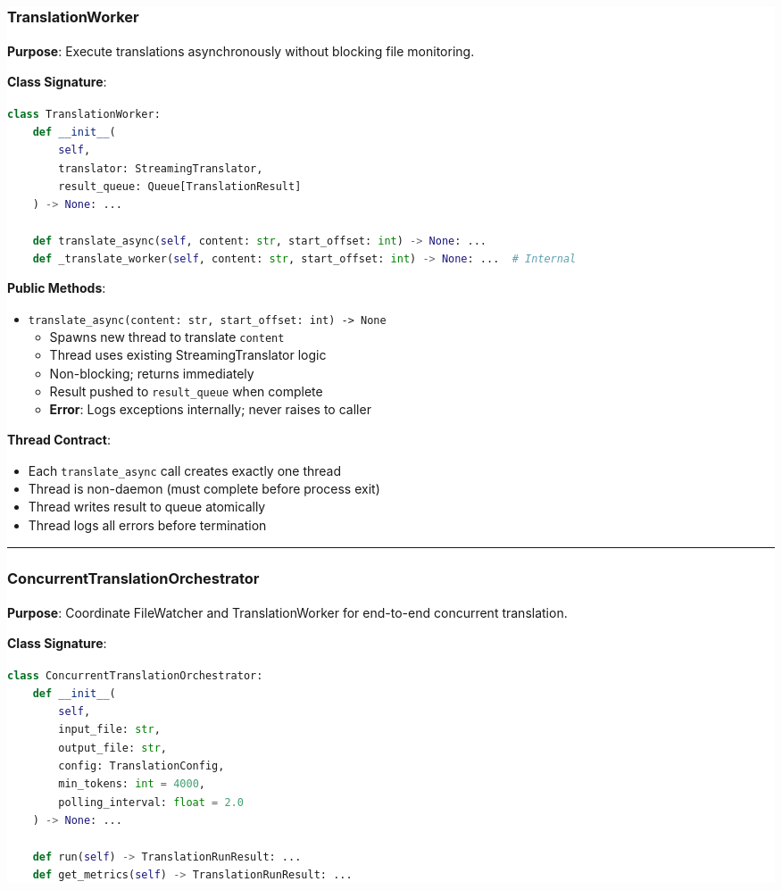 
### TranslationWorker

**Purpose**: Execute translations asynchronously without blocking file monitoring.

**Class Signature**:
```python
class TranslationWorker:
    def __init__(
        self,
        translator: StreamingTranslator,
        result_queue: Queue[TranslationResult]
    ) -> None: ...

    def translate_async(self, content: str, start_offset: int) -> None: ...
    def _translate_worker(self, content: str, start_offset: int) -> None: ...  # Internal
```

**Public Methods**:

- `translate_async(content: str, start_offset: int) -> None`
  - Spawns new thread to translate `content`
  - Thread uses existing StreamingTranslator logic
  - Non-blocking; returns immediately
  - Result pushed to `result_queue` when complete
  - **Error**: Logs exceptions internally; never raises to caller

**Thread Contract**:
- Each `translate_async` call creates exactly one thread
- Thread is non-daemon (must complete before process exit)
- Thread writes result to queue atomically
- Thread logs all errors before termination

---

### ConcurrentTranslationOrchestrator

**Purpose**: Coordinate FileWatcher and TranslationWorker for end-to-end concurrent translation.

**Class Signature**:
```python
class ConcurrentTranslationOrchestrator:
    def __init__(
        self,
        input_file: str,
        output_file: str,
        config: TranslationConfig,
        min_tokens: int = 4000,
        polling_interval: float = 2.0
    ) -> None: ...

    def run(self) -> TranslationRunResult: ...
    def get_metrics(self) -> TranslationRunResult: ...
```
